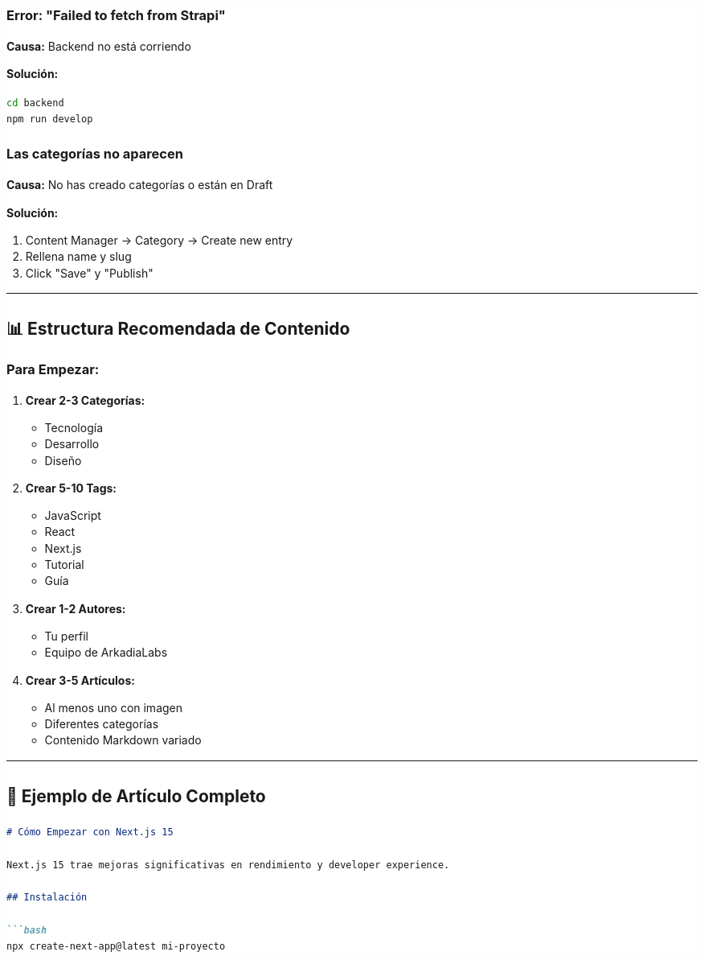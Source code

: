 ### Error: "Failed to fetch from Strapi"

**Causa:** Backend no está corriendo

**Solución:**
```bash
cd backend
npm run develop
```

### Las categorías no aparecen

**Causa:** No has creado categorías o están en Draft

**Solución:**
1. Content Manager → Category → Create new entry
2. Rellena name y slug
3. Click "Save" y "Publish"

---

## 📊 Estructura Recomendada de Contenido

### Para Empezar:

1. **Crear 2-3 Categorías:**
   - Tecnología
   - Desarrollo
   - Diseño

2. **Crear 5-10 Tags:**
   - JavaScript
   - React
   - Next.js
   - Tutorial
   - Guía

3. **Crear 1-2 Autores:**
   - Tu perfil
   - Equipo de ArkadiaLabs

4. **Crear 3-5 Artículos:**
   - Al menos uno con imagen
   - Diferentes categorías
   - Contenido Markdown variado

---

## 🎨 Ejemplo de Artículo Completo

```markdown
# Cómo Empezar con Next.js 15

Next.js 15 trae mejoras significativas en rendimiento y developer experience.

## Instalación

```bash
npx create-next-app@latest mi-proyecto
```
